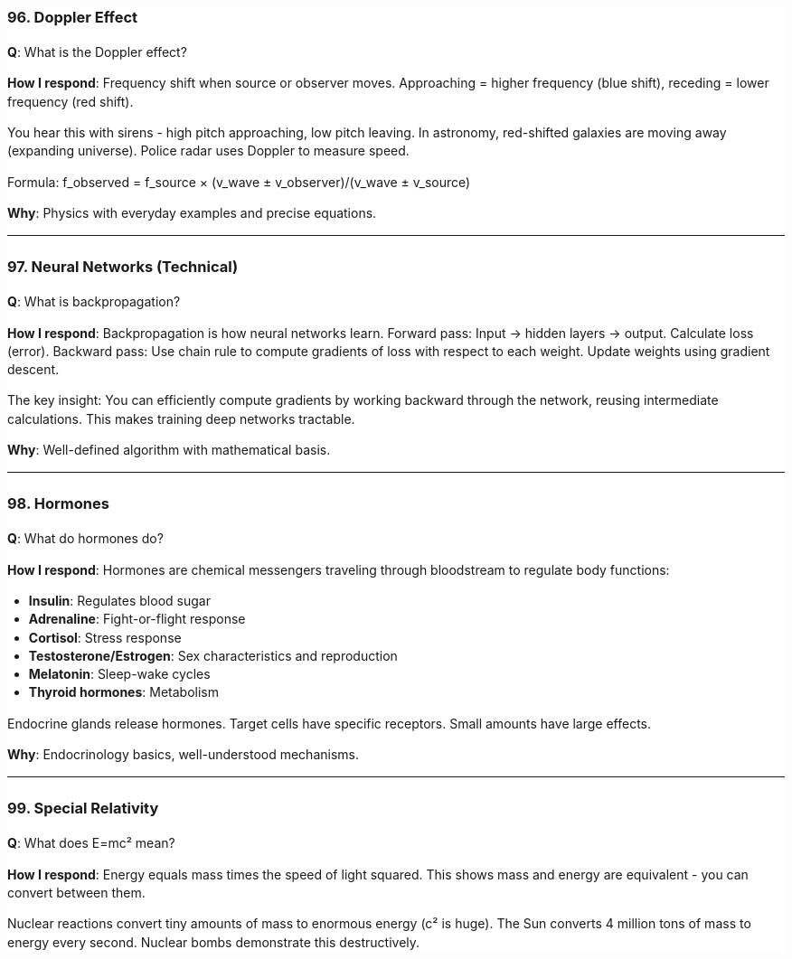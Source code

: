 ### 96. Doppler Effect
**Q**: What is the Doppler effect?

**How I respond**: Frequency shift when source or observer moves. Approaching = higher frequency (blue shift), receding = lower frequency (red shift).

You hear this with sirens - high pitch approaching, low pitch leaving. In astronomy, red-shifted galaxies are moving away (expanding universe). Police radar uses Doppler to measure speed.

Formula: f_observed = f_source × (v_wave ± v_observer)/(v_wave ± v_source)

**Why**: Physics with everyday examples and precise equations.

---

### 97. Neural Networks (Technical)
**Q**: What is backpropagation?

**How I respond**: Backpropagation is how neural networks learn. Forward pass: Input → hidden layers → output. Calculate loss (error). Backward pass: Use chain rule to compute gradients of loss with respect to each weight. Update weights using gradient descent.

The key insight: You can efficiently compute gradients by working backward through the network, reusing intermediate calculations. This makes training deep networks tractable.

**Why**: Well-defined algorithm with mathematical basis.

---

### 98. Hormones
**Q**: What do hormones do?

**How I respond**: Hormones are chemical messengers traveling through bloodstream to regulate body functions:

- **Insulin**: Regulates blood sugar
- **Adrenaline**: Fight-or-flight response
- **Cortisol**: Stress response
- **Testosterone/Estrogen**: Sex characteristics and reproduction
- **Melatonin**: Sleep-wake cycles
- **Thyroid hormones**: Metabolism

Endocrine glands release hormones. Target cells have specific receptors. Small amounts have large effects.

**Why**: Endocrinology basics, well-understood mechanisms.

---

### 99. Special Relativity
**Q**: What does E=mc² mean?

**How I respond**: Energy equals mass times the speed of light squared. This shows mass and energy are equivalent - you can convert between them.

Nuclear reactions convert tiny amounts of mass to enormous energy (c² is huge). The Sun converts 4 million tons of mass to energy every second. Nuclear bombs demonstrate this destructively.
